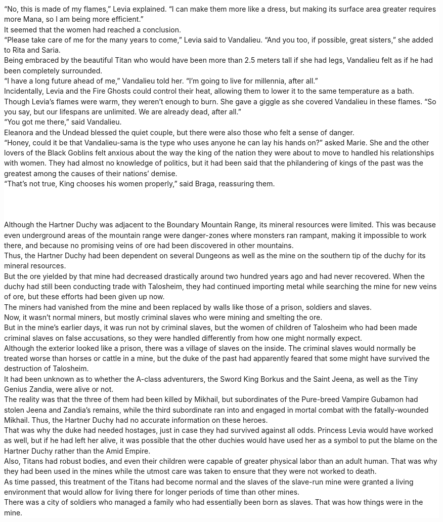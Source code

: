 “No, this is made of my flames,” Levia explained. “I can make them more like a dress, but making its surface area greater requires more Mana, so I am being more efficient.”<br/>
It seemed that the women had reached a conclusion.<br/>
“Please take care of me for the many years to come,” Levia said to Vandalieu. “And you too, if possible, great sisters,” she added to Rita and Saria.<br/>
Being embraced by the beautiful Titan who would have been more than 2.5 meters tall if she had legs, Vandalieu felt as if he had been completely surrounded.<br/>
“I have a long future ahead of me,” Vandalieu told her. “I’m going to live for millennia, after all.”<br/>
Incidentally, Levia and the Fire Ghosts could control their heat, allowing them to lower it to the same temperature as a bath.<br/>
Though Levia’s flames were warm, they weren’t enough to burn. She gave a giggle as she covered Vandalieu in these flames. “So you say, but our lifespans are unlimited. We are already dead, after all.”<br/>
“You got me there,” said Vandalieu.<br/>
Eleanora and the Undead blessed the quiet couple, but there were also those who felt a sense of danger.<br/>
“Honey, could it be that Vandalieu-sama is the type who uses anyone he can lay his hands on?” asked Marie. She and the other lovers of the Black Goblins felt anxious about the way the king of the nation they were about to move to handled his relationships with women. They had almost no knowledge of politics, but it had been said that the philandering of kings of the past was the greatest among the causes of their nations’ demise.<br/>
“That’s not true, King chooses his women properly,” said Braga, reassuring them.<br/>
<br/>
<br/>
<br/>
Although the Hartner Duchy was adjacent to the Boundary Mountain Range, its mineral resources were limited. This was because even underground areas of the mountain range were danger-zones where monsters ran rampant, making it impossible to work there, and because no promising veins of ore had been discovered in other mountains.<br/>
Thus, the Hartner Duchy had been dependent on several Dungeons as well as the mine on the southern tip of the duchy for its mineral resources.<br/>
But the ore yielded by that mine had decreased drastically around two hundred years ago and had never recovered. When the duchy had still been conducting trade with Talosheim, they had continued importing metal while searching the mine for new veins of ore, but these efforts had been given up now.<br/>
The miners had vanished from the mine and been replaced by walls like those of a prison, soldiers and slaves.<br/>
Now, it wasn’t normal miners, but mostly criminal slaves who were mining and smelting the ore.<br/>
But in the mine’s earlier days, it was run not by criminal slaves, but the women of children of Talosheim who had been made criminal slaves on false accusations, so they were handled differently from how one might normally expect.<br/>
Although the exterior looked like a prison, there was a village of slaves on the inside. The criminal slaves would normally be treated worse than horses or cattle in a mine, but the duke of the past had apparently feared that some might have survived the destruction of Talosheim.<br/>
It had been unknown as to whether the A-class adventurers, the Sword King Borkus and the Saint Jeena, as well as the Tiny Genius Zandia, were alive or not.<br/>
The reality was that the three of them had been killed by Mikhail, but subordinates of the Pure-breed Vampire Gubamon had stolen Jeena and Zandia’s remains, while the third subordinate ran into and engaged in mortal combat with the fatally-wounded Mikhail. Thus, the Hartner Duchy had no accurate information on these heroes.<br/>
That was why the duke had needed hostages, just in case they had survived against all odds. Princess Levia would have worked as well, but if he had left her alive, it was possible that the other duchies would have used her as a symbol to put the blame on the Hartner Duchy rather than the Amid Empire.<br/>
Also, Titans had robust bodies, and even their children were capable of greater physical labor than an adult human. That was why they had been used in the mines while the utmost care was taken to ensure that they were not worked to death.<br/>
As time passed, this treatment of the Titans had become normal and the slaves of the slave-run mine were granted a living environment that would allow for living there for longer periods of time than other mines.<br/>
There was a city of soldiers who managed a family who had essentially been born as slaves. That was how things were in the mine.<br/>